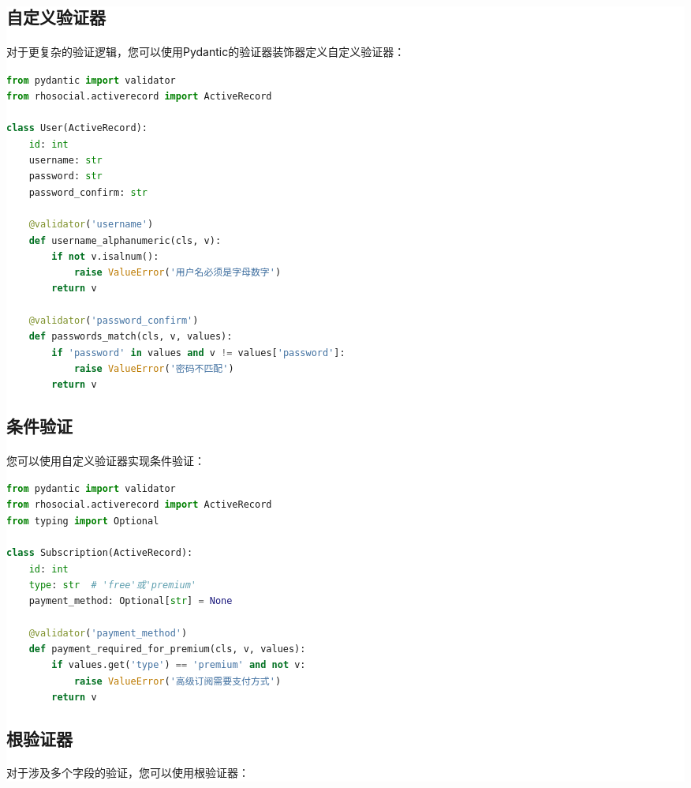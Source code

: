 ## 自定义验证器

对于更复杂的验证逻辑，您可以使用Pydantic的验证器装饰器定义自定义验证器：

```python
from pydantic import validator
from rhosocial.activerecord import ActiveRecord

class User(ActiveRecord):
    id: int
    username: str
    password: str
    password_confirm: str
    
    @validator('username')
    def username_alphanumeric(cls, v):
        if not v.isalnum():
            raise ValueError('用户名必须是字母数字')
        return v
    
    @validator('password_confirm')
    def passwords_match(cls, v, values):
        if 'password' in values and v != values['password']:
            raise ValueError('密码不匹配')
        return v
```

## 条件验证

您可以使用自定义验证器实现条件验证：

```python
from pydantic import validator
from rhosocial.activerecord import ActiveRecord
from typing import Optional

class Subscription(ActiveRecord):
    id: int
    type: str  # 'free'或'premium'
    payment_method: Optional[str] = None
    
    @validator('payment_method')
    def payment_required_for_premium(cls, v, values):
        if values.get('type') == 'premium' and not v:
            raise ValueError('高级订阅需要支付方式')
        return v
```

## 根验证器

对于涉及多个字段的验证，您可以使用根验证器：

